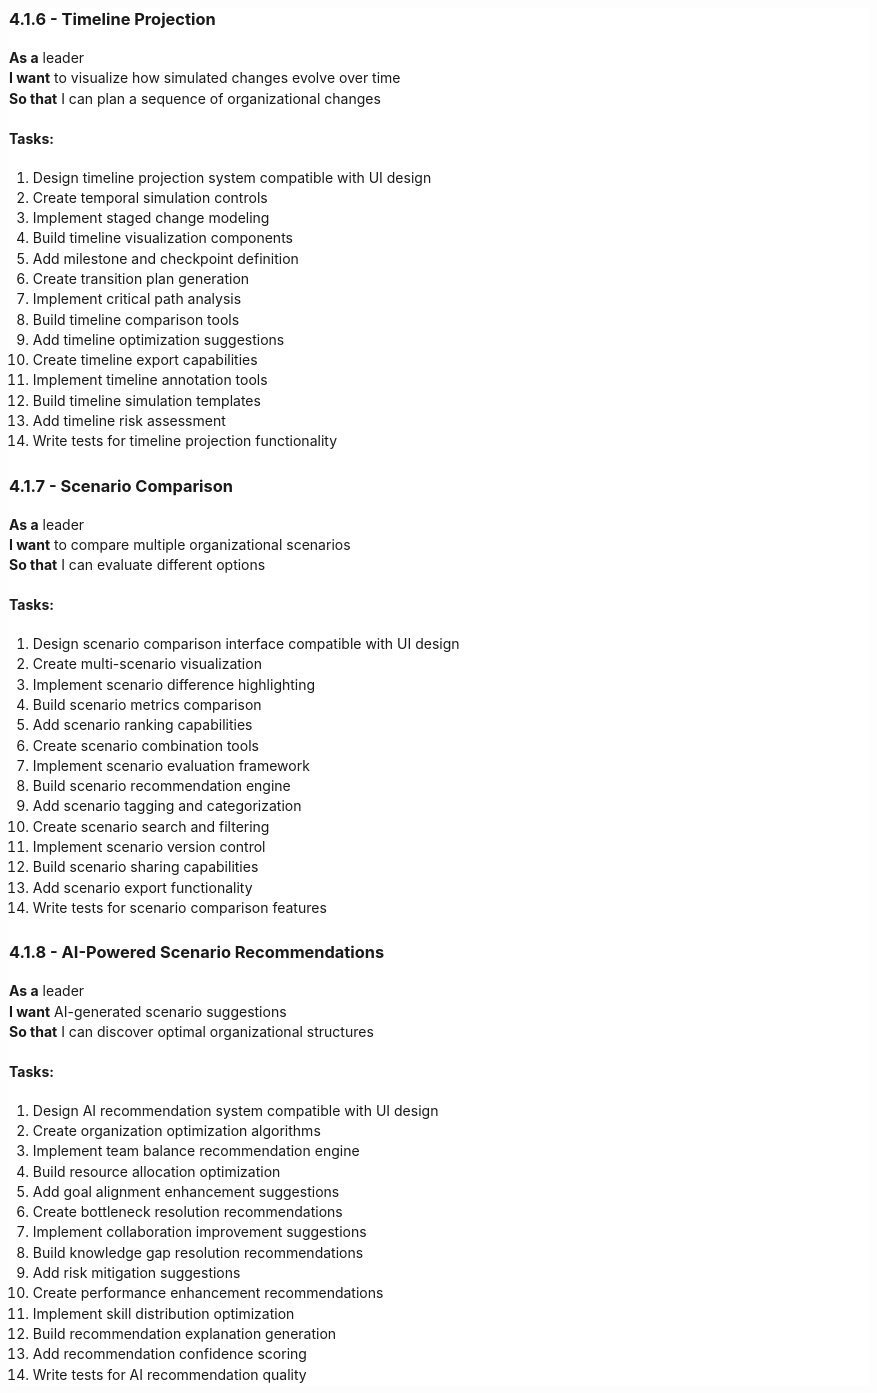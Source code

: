 ### 4.1.6 - Timeline Projection
**As a** leader  
**I want** to visualize how simulated changes evolve over time  
**So that** I can plan a sequence of organizational changes

#### Tasks:
1. Design timeline projection system compatible with UI design
2. Create temporal simulation controls
3. Implement staged change modeling
4. Build timeline visualization components
5. Add milestone and checkpoint definition
6. Create transition plan generation
7. Implement critical path analysis
8. Build timeline comparison tools
9. Add timeline optimization suggestions
10. Create timeline export capabilities
11. Implement timeline annotation tools
12. Build timeline simulation templates
13. Add timeline risk assessment
14. Write tests for timeline projection functionality

### 4.1.7 - Scenario Comparison
**As a** leader  
**I want** to compare multiple organizational scenarios  
**So that** I can evaluate different options

#### Tasks:
1. Design scenario comparison interface compatible with UI design
2. Create multi-scenario visualization
3. Implement scenario difference highlighting
4. Build scenario metrics comparison
5. Add scenario ranking capabilities
6. Create scenario combination tools
7. Implement scenario evaluation framework
8. Build scenario recommendation engine
9. Add scenario tagging and categorization
10. Create scenario search and filtering
11. Implement scenario version control
12. Build scenario sharing capabilities
13. Add scenario export functionality
14. Write tests for scenario comparison features

### 4.1.8 - AI-Powered Scenario Recommendations
**As a** leader  
**I want** AI-generated scenario suggestions  
**So that** I can discover optimal organizational structures

#### Tasks:
1. Design AI recommendation system compatible with UI design
2. Create organization optimization algorithms
3. Implement team balance recommendation engine
4. Build resource allocation optimization
5. Add goal alignment enhancement suggestions
6. Create bottleneck resolution recommendations
7. Implement collaboration improvement suggestions
8. Build knowledge gap resolution recommendations
9. Add risk mitigation suggestions
10. Create performance enhancement recommendations
11. Implement skill distribution optimization
12. Build recommendation explanation generation
13. Add recommendation confidence scoring
14. Write tests for AI recommendation quality
